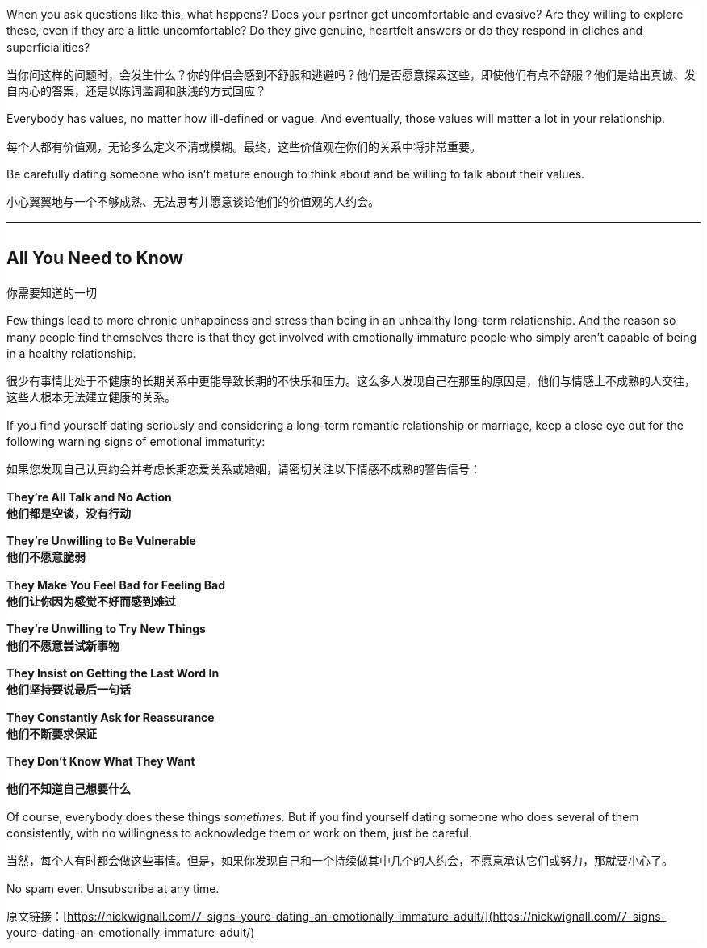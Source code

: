 When you ask questions like this, what happens? Does your partner get uncomfortable and evasive? Are they willing to explore these, even if they are a little uncomfortable? Do they give genuine, heartfelt answers or do they respond in cliches and superficialities?  

当你问这样的问题时，会发生什么？你的伴侣会感到不舒服和逃避吗？他们是否愿意探索这些，即使他们有点不舒服？他们是给出真诚、发自内心的答案，还是以陈词滥调和肤浅的方式回应？

Everybody has values, no matter how ill-defined or vague. And eventually, those values will matter a lot in your relationship.  

每个人都有价值观，无论多么定义不清或模糊。最终，这些价值观在你们的关系中将非常重要。

Be carefully dating someone who isn’t mature enough to think about and be willing to talk about their values.  

小心翼翼地与一个不够成熟、无法思考并愿意谈论他们的价值观的人约会。

---

## All You Need to Know  
你需要知道的一切

Few things lead to more chronic unhappiness and stress than being in an unhealthy long-term relationship. And the reason so many people find themselves there is that they get involved with emotionally immature people who simply aren’t capable of being in a healthy relationship.  

很少有事情比处于不健康的长期关系中更能导致长期的不快乐和压力。这么多人发现自己在那里的原因是，他们与情感上不成熟的人交往，这些人根本无法建立健康的关系。

If you find yourself dating seriously and considering a long-term romantic relationship or marriage, keep a close eye out for the following warning signs of emotional immaturity: 

如果您发现自己认真约会并考虑长期恋爱关系或婚姻，请密切关注以下情感不成熟的警告信号：

**They’re All Talk and No Action**  
**他们都是空谈，没有行动**  

**They’re Unwilling to Be Vulnerable**  
**他们不愿意脆弱**  


**They Make You Feel Bad for Feeling Bad**  
**他们让你因为感觉不好而感到难过**  


**They’re Unwilling to Try New Things**  
**他们不愿意尝试新事物**  


**They Insist on Getting the Last Word In**  
**他们坚持要说最后一句话**  


**They Constantly Ask for Reassurance**  
**他们不断要求保证**  


**They Don’t Know What They Want**  

**他们不知道自己想要什么**  


Of course, everybody does these things *sometimes.* But if you find yourself dating someone who does several of them consistently, with no willingness to acknowledge them or work on them, just be careful.  

当然，每个人有时都会做这些事情。但是，如果你发现自己和一个持续做其中几个的人约会，不愿意承认它们或努力，那就要小心了。

No spam ever. Unsubscribe at any time.

原文链接：[https://nickwignall.com/7-signs-youre-dating-an-emotionally-immature-adult/](https://nickwignall.com/7-signs-youre-dating-an-emotionally-immature-adult/) 